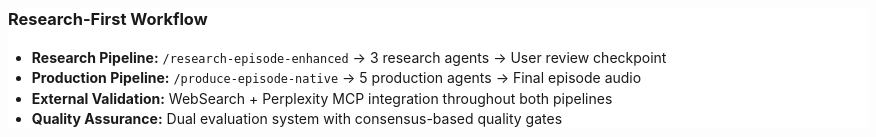 ### Research-First Workflow
- **Research Pipeline:** `/research-episode-enhanced` → 3 research agents → User review checkpoint
- **Production Pipeline:** `/produce-episode-native` → 5 production agents → Final episode audio
- **External Validation:** WebSearch + Perplexity MCP integration throughout both pipelines
- **Quality Assurance:** Dual evaluation system with consensus-based quality gates
